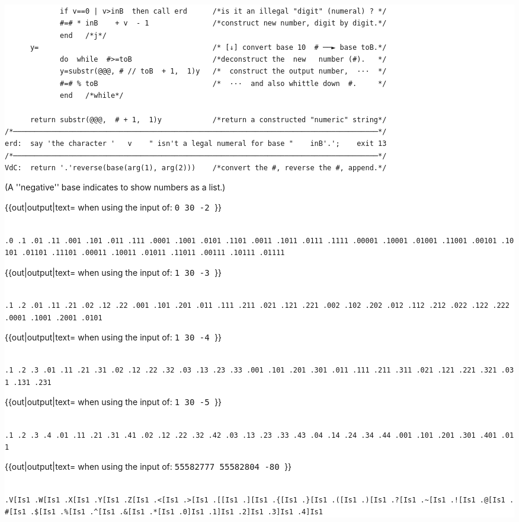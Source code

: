 ```rexx
             if v==0 | v>inB  then call erd      /*is it an illegal "digit" (numeral) ? */
             #=# * inB    + v  - 1               /*construct new number, digit by digit.*/
             end   /*j*/
      y=                                         /* [↓] convert base 10  # ──► base toB.*/
             do  while  #>=toB                   /*deconstruct the  new   number (#).   */
             y=substr(@@@, # // toB  + 1,  1)y   /*  construct the output number,  ···  */
             #=# % toB                           /*  ···  and also whittle down  #.     */
             end   /*while*/

      return substr(@@@,  # + 1,  1)y            /*return a constructed "numeric" string*/
/*──────────────────────────────────────────────────────────────────────────────────────*/
erd:  say 'the character '   v    " isn't a legal numeral for base "    inB'.';    exit 13
/*──────────────────────────────────────────────────────────────────────────────────────*/
VdC:  return '.'reverse(base(arg(1), arg(2)))    /*convert the #, reverse the #, append.*/
```

(A   ''negative''   base indicates to show numbers as a list.)

{{out|output|text=  when using the input of:     <tt> 0   30   -2 </tt>}}

```txt

.0 .1 .01 .11 .001 .101 .011 .111 .0001 .1001 .0101 .1101 .0011 .1011 .0111 .1111 .00001 .10001 .01001 .11001 .00101 .10101 .01101 .11101 .00011 .10011 .01011 .11011 .00111 .10111 .01111

```

{{out|output|text=  when using the input of:     <tt> 1   30   -3 </tt>}}

```txt

.1 .2 .01 .11 .21 .02 .12 .22 .001 .101 .201 .011 .111 .211 .021 .121 .221 .002 .102 .202 .012 .112 .212 .022 .122 .222 .0001 .1001 .2001 .0101

```

{{out|output|text=  when using the input of:     <tt> 1   30   -4 </tt>}}

```txt

.1 .2 .3 .01 .11 .21 .31 .02 .12 .22 .32 .03 .13 .23 .33 .001 .101 .201 .301 .011 .111 .211 .311 .021 .121 .221 .321 .031 .131 .231

```

{{out|output|text=  when using the input of:     <tt> 1   30   -5 </tt>}}

```txt

.1 .2 .3 .4 .01 .11 .21 .31 .41 .02 .12 .22 .32 .42 .03 .13 .23 .33 .43 .04 .14 .24 .34 .44 .001 .101 .201 .301 .401 .011

```

{{out|output|text=  when using the input of:     <tt> 55582777   55582804   -80 </tt>}}

```txt

.V[Is1 .W[Is1 .X[Is1 .Y[Is1 .Z[Is1 .<[Is1 .>[Is1 .[[Is1 .][Is1 .{[Is1 .}[Is1 .([Is1 .)[Is1 .?[Is1 .~[Is1 .![Is1 .@[Is1 .#[Is1 .$[Is1 .%[Is1 .^[Is1 .&[Is1 .*[Is1 .0]Is1 .1]Is1 .2]Is1 .3]Is1 .4]Is1

```
